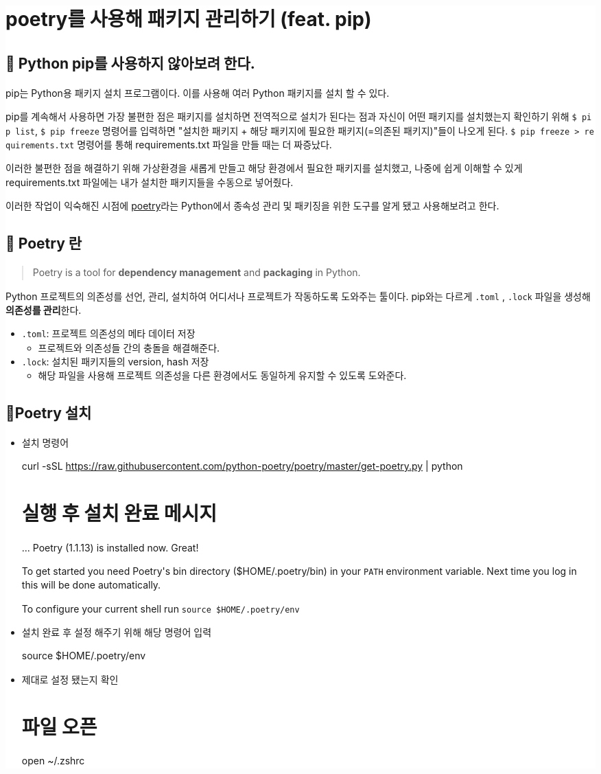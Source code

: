 poetry를 사용해 패키지 관리하기 (feat. pip)
============================


📍 Python pip를 사용하지 않아보려 한다.
----------------------------

pip는 Python용 패키지 설치 프로그램이다. 이를 사용해 여러 Python 패키지를 설치 할 수 있다.

pip를 계속해서 사용하면 가장 불편한 점은 패키지를 설치하면 전역적으로 설치가 된다는 점과 자신이 어떤 패키지를 설치했는지 확인하기 위해 `$ pip list`, `$ pip freeze` 명령어를 입력하면 "설치한 패키지 + 해당 패키지에 필요한 패키지(=의존된 패키지)"들이 나오게 된다. `$ pip freeze > requirements.txt` 명령어를 통해 requirements.txt 파일을 만들 때는 더 짜증났다.

이러한 불편한 점을 해결하기 위해 가상환경을 새롭게 만들고 해당 환경에서 필요한 패키지를 설치했고, 나중에 쉽게 이해할 수 있게 requirements.txt 파일에는 내가 설치한 패키지들을 수동으로 넣어줬다.

이러한 작업이 익숙해진 시점에 [poetry](https://python-poetry.org/docs/)라는 Python에서 종속성 관리 및 패키징을 위한 도구를 알게 됐고 사용해보려고 한다.

📍 Poetry 란
-----------

> Poetry is a tool for **dependency management** and **packaging** in Python.

Python 프로젝트의 의존성를 선언, 관리, 설치하여 어디서나 프로젝트가 작동하도록 도와주는 툴이다.
pip와는 다르게 `.toml` , `.lock` 파일을 생성해 **의존성를 관리**한다.

*   `.toml`: 프로젝트 의존성의 메타 데이터 저장
    *   프로젝트와 의존성들 간의 충돌을 해결해준다.
*   `.lock`: 설치된 패키지들의 version, hash 저장
    *   해당 파일을 사용해 프로젝트 의존성을 다른 환경에서도 동일하게 유지할 수 있도록 도와준다.

📍Poetry 설치
-----------

*   설치 명령어

    curl -sSL https://raw.githubusercontent.com/python-poetry/poetry/master/get-poetry.py | python

    # 실행 후 설치 완료 메시지
    ...
    Poetry (1.1.13) is installed now. Great!

    To get started you need Poetry's bin directory ($HOME/.poetry/bin) in your `PATH`
    environment variable. Next time you log in this will be done
    automatically.

    To configure your current shell run `source $HOME/.poetry/env`

*   설치 완료 후 설정 해주기 위해 해당 명령어 입력

    source $HOME/.poetry/env

*   제대로 설정 됐는지 확인

    # 파일 오픈
    open ~/.zshrc
